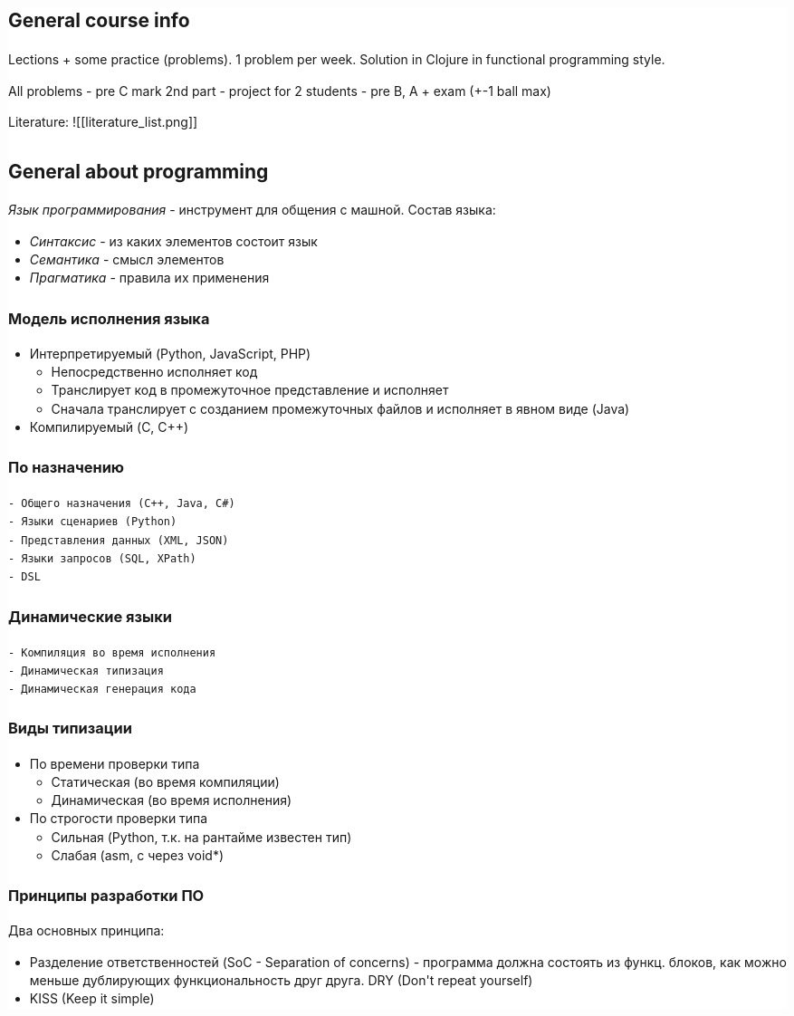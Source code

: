 ## General course info
Lections + some practice (problems).
1 problem per week. Solution in Clojure in functional programming style.

All problems - pre C mark 
2nd part - project for 2 students - pre B, A + exam (+-1 ball max)

Literature:
![[literature_list.png]]
## General about programming
*Язык программирования* - инструмент для общения с машной.
Состав языка:
- *Синтаксис* - из каких элементов состоит язык
- *Семантика* - смысл элементов
- *Прагматика* - правила их применения

### Модель исполнения языка
- Интерпретируемый (Python, JavaScript, PHP)
	- Непосредственно исполняет код
	- Транслирует код в промежуточное представление и исполняет
	- Сначала транслирует с созданием промежуточных файлов и исполняет в явном виде (Java)
- Компилируемый (C, C++)

### По назначению
	- Общего назначения (C++, Java, C#)
	- Языки сценариев (Python)
	- Представления данных (XML, JSON)
	- Языки запросов (SQL, XPath) 
	- DSL

### Динамические языки
	- Компиляция во время исполнения
	- Динамическая типизация
	- Динамическая генерация кода

### Виды типизации 
- По времени проверки типа
	- Статическая (во время компиляции)
	- Динамическая (во время исполнения)
- По строгости проверки типа 
	- Сильная (Python, т.к. на рантайме известен тип)
	- Слабая (asm, c через void*)

### Принципы разработки ПО
Два основных принципа:
- Разделение ответственностей (SoC - Separation of concerns) - программа должна состоять из функц. блоков, как можно меньше дублирующих функциональность друг друга. DRY (Don't repeat yourself)
- KISS (Keep it simple)
